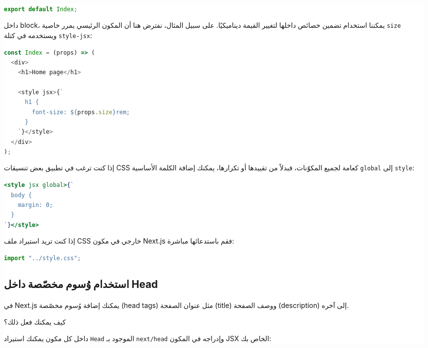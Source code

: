 ```js
export default Index;
```
</div>

داخل block، يمكننا استخدام تضمين خصائص داخلها لتغيير القيمة ديناميكيًا. على سبيل المثال، نفترض هنا أن المكون الرئيسي يمرر خاصية `size` ويستخدمه في كتلة `style-jsx`:

<div dir="ltr">

```js
const Index = (props) => (
  <div>
    <h1>Home page</h1>

    <style jsx>{`
      h1 {
        font-size: ${props.size}rem;
      }
    `}</style>
  </div>
);
```
</div>

إذا كنت ترغب في تطبيق بعض تنسيقات CSS كعامة لجميع المكوّنات، فبدلاً من تقييدها أو تكرارها، يمكنك إضافة الكلمة الأساسية `global` إلى `style`:

<div dir="ltr">

```jsx
<style jsx global>{`
  body {
    margin: 0;
  }
`}</style>
```
</div>

إذا كنت تريد استيراد ملف CSS خارجي في مكون Next.js فقم باستدعائها مباشرة:

<div dir="ltr">

```js
import "../style.css";
```
</div>

## استخدام وُسوم مخصّصة داخل Head <a id="p20"></a>

في Next.js يمكنك إضافة وُسوم مخصّصة (head tags) مثل عنوان الصفحة (title) ووصف الصفحة (description) إلى آخره.

كيف يمكنك فعل ذلك؟

داخل كل مكون يمكنك استيراد `Head` الموجود بـ `next/head` وإدراجه في المكون JSX الخاص بك:

<div dir="ltr">
